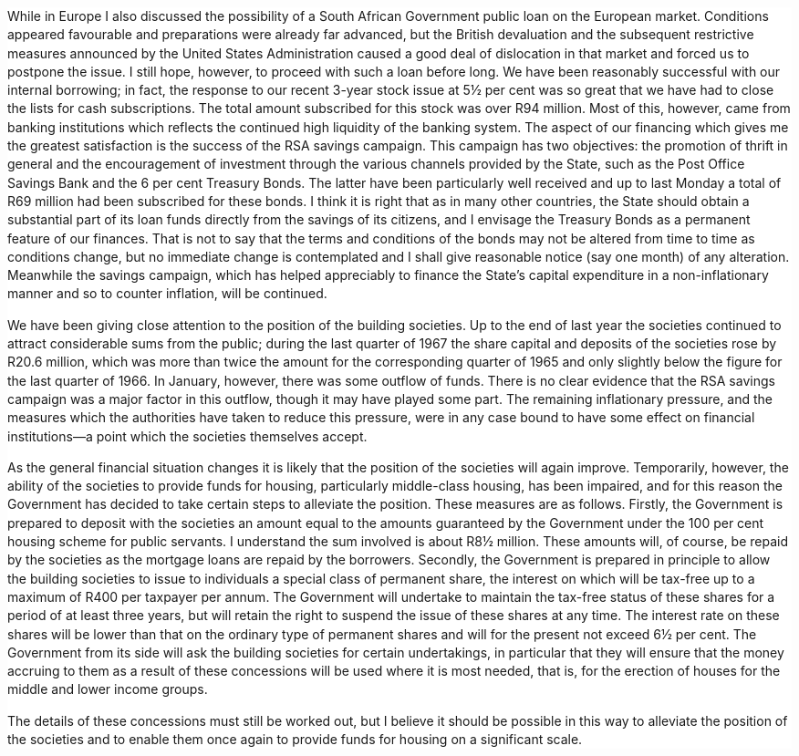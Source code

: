 <p>While in Europe I also discussed the possibility of a South African Government public loan on the European market. Conditions appeared favourable and preparations were already far advanced, but the British devaluation and the subsequent restrictive measures announced by the United States Administration caused a good deal of dislocation in that market and forced us to postpone the issue. I still hope, however, to proceed with such a loan before long. We have been reasonably successful with our internal borrowing; in fact, the response to our recent 3-year stock issue at 5&#x00BD; per cent was so great that we have had to close the lists for cash subscriptions. The total amount subscribed for this stock was over R94 million. Most of this, however, came from banking institutions which reflects the continued high liquidity of the banking system. The aspect of our financing which gives me <span class="col_497-498" refersTo="page_0268"/>the greatest satisfaction is the success of the RSA savings campaign. This campaign has two objectives: the promotion of thrift in general and the encouragement of investment through the various channels provided by the State, such as the Post Office Savings Bank and the 6 per cent Treasury Bonds. The latter have been particularly well received and up to last Monday a total of R69 million had been subscribed for these bonds. I think it is right that as in many other countries, the State should obtain a substantial part of its loan funds directly from the savings of its citizens, and I envisage the Treasury Bonds as a permanent feature of our finances. That is not to say that the terms and conditions of the bonds may not be altered from time to time as conditions change, but no immediate change is contemplated and I shall give reasonable notice (say one month) of any alteration. Meanwhile the savings campaign, which has helped appreciably to finance the State&#x2019;s capital expenditure in a non-inflationary manner and so to counter inflation, will be continued.</p>

<p>We have been giving close attention to the position of the building societies. Up to the end of last year the societies continued to attract considerable sums from the public; during the last quarter of 1967 the share capital and deposits of the societies rose by R20.6 million, which was more than twice the amount for the corresponding quarter of 1965 and only slightly below the figure for the last quarter of 1966. In January, however, there was some outflow of funds. There is no clear evidence that the RSA savings campaign was a major factor in this outflow, though it may have played some part. The remaining inflationary pressure, and the measures which the authorities have taken to reduce this pressure, were in any case bound to have some effect on financial institutions&#x2014;a point which the societies themselves accept.</p>

<p>As the general financial situation changes it is likely that the position of the societies will again improve. Temporarily, however, the ability of the societies to provide funds for housing, particularly middle-class housing, has been impaired, and for this reason the Government has decided to take certain steps to alleviate the position. These measures are as follows. Firstly, the Government is prepared to deposit with the societies an amount equal to the amounts guaranteed by the Government under the 100 per cent housing scheme for public servants. I understand the sum involved is about R8&#x00BD; million. These amounts will, of course, be repaid by the societies as the mortgage loans are repaid by the borrowers. Secondly, the Government is prepared in principle to allow the building societies to issue to individuals a special class of permanent share, the interest on which will be tax-free up to a maximum of R400 per taxpayer per annum. The Government will undertake to maintain the tax-free status of these shares for a period of at least three years, but will retain the right to suspend the issue of these shares at any time. The interest rate on these shares will be lower than that on the ordinary type of permanent shares and will for the present not exceed 6&#x00BD; per cent. The Government from its side will ask the building societies for certain undertakings, in particular that they will ensure that the money accruing to them as a result of these concessions will be used where it is most needed, that is, for the erection of houses for the middle and lower income groups.</p>

<p>The details of these concessions must still be worked out, but I believe it should be possible in this way to alleviate the position of the societies and to enable them once again to provide funds for housing on a significant scale.</p>
